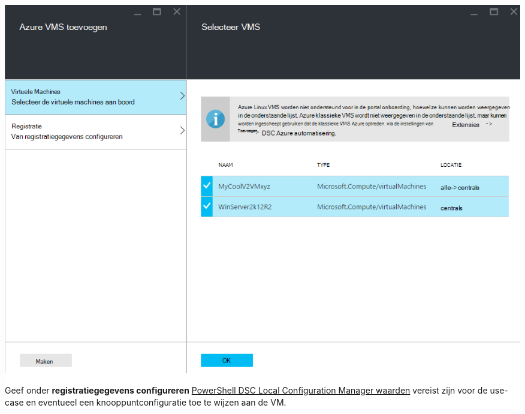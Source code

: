 ![](./media/automation-dsc-onboarding/DSC_Onboarding_2.png)


Geef onder **registratiegegevens configureren** [PowerShell DSC Local Configuration Manager waarden](https://msdn.microsoft.com/powershell/dsc/metaconfig4) vereist zijn voor de use-case en eventueel een knooppuntconfiguratie toe te wijzen aan de VM.
